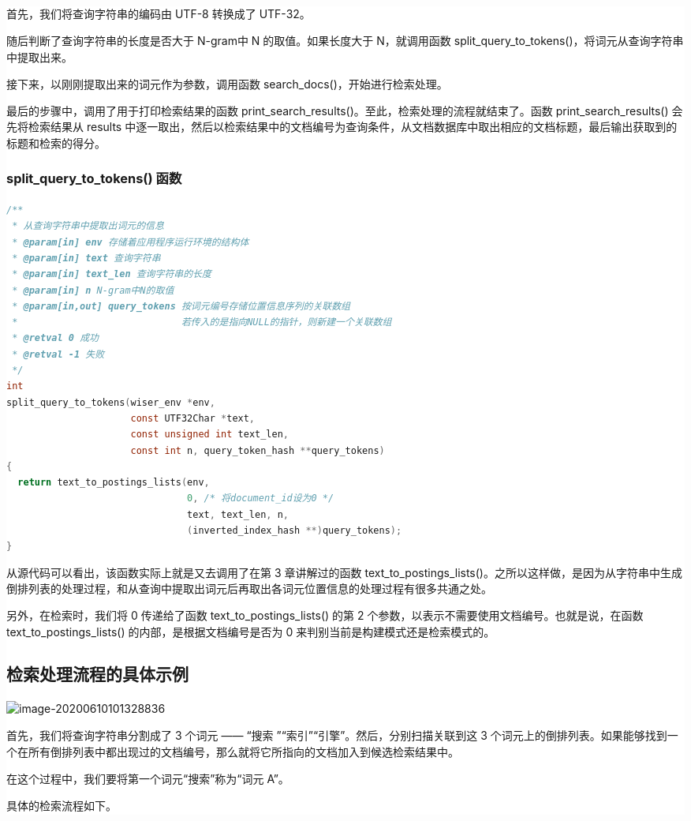 首先，我们将查询字符串的编码由 UTF-8 转换成了 UTF-32。

随后判断了查询字符串的长度是否大于 N-gram中 N 的取值。如果长度大于 N，就调用函数 split_query_to_tokens()，将词元从查询字符串中提取出来。

接下来，以刚刚提取出来的词元作为参数，调用函数 search_docs()，开始进行检索处理。

最后的步骤中，调用了用于打印检索结果的函数 print_search_results()。至此，检索处理的流程就结束了。函数 print_search_results() 会先将检索结果从 results 中逐一取出，然后以检索结果中的文档编号为查询条件，从文档数据库中取出相应的文档标题，最后输出获取到的标题和检索的得分。

### split_query_to_tokens() 函数

 

```C
/**
 * 从查询字符串中提取出词元的信息
 * @param[in] env 存储着应用程序运行环境的结构体
 * @param[in] text 查询字符串
 * @param[in] text_len 查询字符串的长度
 * @param[in] n N-gram中N的取值
 * @param[in,out] query_tokens 按词元编号存储位置信息序列的关联数组
 *                             若传入的是指向NULL的指针，则新建一个关联数组
 * @retval 0 成功
 * @retval -1 失败
 */
int
split_query_to_tokens(wiser_env *env,
                      const UTF32Char *text,
                      const unsigned int text_len,
                      const int n, query_token_hash **query_tokens)
{
  return text_to_postings_lists(env,
                                0, /* 将document_id设为0 */
                                text, text_len, n,
                                (inverted_index_hash **)query_tokens);
}

```

从源代码可以看出，该函数实际上就是又去调用了在第 3 章讲解过的函数 text_to_postings_lists()。之所以这样做，是因为从字符串中生成倒排列表的处理过程，和从查询中提取出词元后再取出各词元位置信息的处理过程有很多共通之处。

另外，在检索时，我们将 0 传递给了函数 text_to_postings_lists() 的第 2 个参数，以表示不需要使用文档编号。也就是说，在函数 text_to_postings_lists() 的内部，是根据文档编号是否为 0 来判别当前是构建模式还是检索模式的。

## 检索处理流程的具体示例

 ![image-20200610101328836](C:\Users\曹泽宇\AppData\Roaming\Typora\typora-user-images\image-20200610101328836.png)

首先，我们将查询字符串分割成了 3 个词元 —— “搜索 ”“索引”“引擎”。然后，分别扫描关联到这 3 个词元上的倒排列表。如果能够找到一个在所有倒排列表中都出现过的文档编号，那么就将它所指向的文档加入到候选检索结果中。

在这个过程中，我们要将第一个词元“搜索”称为“词元 A”。

具体的检索流程如下。
